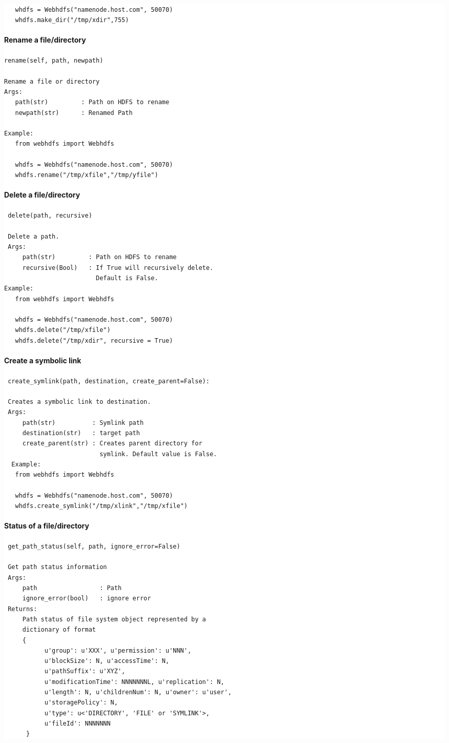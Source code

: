 	   whdfs = Webhdfs("namenode.host.com", 50070)
	   whdfs.make_dir("/tmp/xdir",755)  

#### Rename a file/directory
	rename(self, path, newpath)
	
	Rename a file or directory
	Args:
	   path(str)         : Path on HDFS to rename
	   newpath(str)      : Renamed Path
	
	Example:
	   from webhdfs import Webhdfs
	   
	   whdfs = Webhdfs("namenode.host.com", 50070)
	   whdfs.rename("/tmp/xfile","/tmp/yfile") 

#### Delete a file/directory
     delete(path, recursive)
     
     Delete a path.
     Args:
         path(str)         : Path on HDFS to rename
         recursive(Bool)   : If True will recursively delete. 
					         Default is False. 
	Example:
	   from webhdfs import Webhdfs
	   
	   whdfs = Webhdfs("namenode.host.com", 50070)
	   whdfs.delete("/tmp/xfile")  
	   whdfs.delete("/tmp/xdir", recursive = True) 	


#### Create a symbolic link
	 create_symlink(path, destination, create_parent=False):

     Creates a symbolic link to destination.
     Args:
         path(str)          : Symlink path
         destination(str)   : target path
         create_parent(str) : Creates parent directory for 
							  symlink. Default value is False.
	  Example:
	   from webhdfs import Webhdfs
	   
	   whdfs = Webhdfs("namenode.host.com", 50070)
	   whdfs.create_symlink("/tmp/xlink","/tmp/xfile")  

#### Status of a file/directory
	 get_path_status(self, path, ignore_error=False)
	 
     Get path status information
     Args:
         path                 : Path
         ignore_error(bool)   : ignore error
     Returns:
         Path status of file system object represented by a  
         dictionary of format
         {
               u'group': u'XXX', u'permission': u'NNN',
               u'blockSize': N, u'accessTime': N, 
               u'pathSuffix': u'XYZ', 
               u'modificationTime': NNNNNNNL, u'replication': N,
               u'length': N, u'childrenNum': N, u'owner': u'user',
               u'storagePolicy': N, 
               u'type': u<'DIRECTORY', 'FILE' or 'SYMLINK'>,
               u'fileId': NNNNNNN
          } 